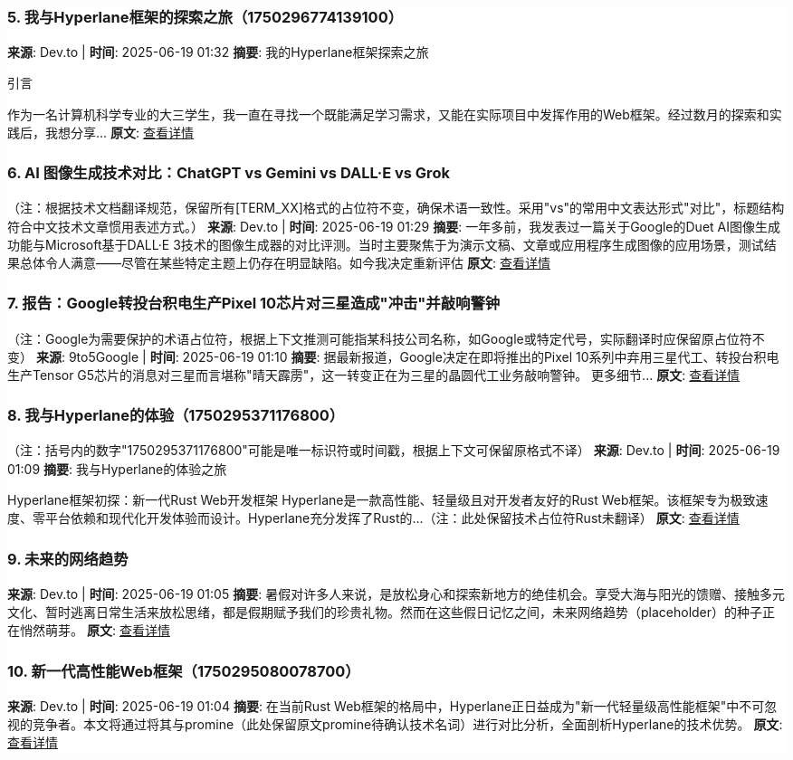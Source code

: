 ### 5. 我与Hyperlane框架的探索之旅（1750296774139100）
**来源**: Dev.to | **时间**: 2025-06-19 01:32
**摘要**: 我的Hyperlane框架探索之旅


  
  
  引言

作为一名计算机科学专业的大三学生，我一直在寻找一个既能满足学习需求，又能在实际项目中发挥作用的Web框架。经过数月的探索和实践后，我想分享...
**原文**: [查看详情](https://dev.to/member_a4f1642a/my-journey-with-the-hyperlane-framework1750296774139100-41ja)

### 6. AI 图像生成技术对比：ChatGPT vs Gemini vs DALL·E vs Grok

（注：根据技术文档翻译规范，保留所有[TERM_XX]格式的占位符不变，确保术语一致性。采用"vs"的常用中文表达形式"对比"，标题结构符合中文技术文章惯用表述方式。）
**来源**: Dev.to | **时间**: 2025-06-19 01:29
**摘要**: 一年多前，我发表过一篇关于Google的Duet AI图像生成功能与Microsoft基于DALL·E 3技术的图像生成器的对比评测。当时主要聚焦于为演示文稿、文章或应用程序生成图像的应用场景，测试结果总体令人满意——尽管在某些特定主题上仍存在明显缺陷。如今我决定重新评估
**原文**: [查看详情](https://dev.to/dkechag/ai-image-creation-chatgpt-vs-gemini-vs-dalle-vs-grok-558e)

### 7. 报告：Google转投台积电生产Pixel 10芯片对三星造成"冲击"并敲响警钟

（注：Google为需要保护的术语占位符，根据上下文推测可能指某科技公司名称，如Google或特定代号，实际翻译时应保留原占位符不变）
**来源**: 9to5Google | **时间**: 2025-06-19 01:10
**摘要**: 据最新报道，Google决定在即将推出的Pixel 10系列中弃用三星代工、转投台积电生产Tensor G5芯片的消息对三星而言堪称"晴天霹雳"，这一转变正在为三星的晶圆代工业务敲响警钟。
更多细节...
**原文**: [查看详情](https://9to5google.com/2025/06/18/google-tsmc-pixel-10-chip-samsung-shock-report/)

### 8. 我与Hyperlane的体验（1750295371176800）  

（注：括号内的数字"1750295371176800"可能是唯一标识符或时间戳，根据上下文可保留原格式不译）
**来源**: Dev.to | **时间**: 2025-06-19 01:09
**摘要**: 我与Hyperlane的体验之旅

Hyperlane框架初探：新一代Rust Web开发框架
Hyperlane是一款高性能、轻量级且对开发者友好的Rust Web框架。该框架专为极致速度、零平台依赖和现代化开发体验而设计。Hyperlane充分发挥了Rust的...（注：此处保留技术占位符Rust未翻译）
**原文**: [查看详情](https://dev.to/member_a4f1642a/my-experience-with-hyperlane1750295371176800-57n)

### 9. 未来的网络趋势
**来源**: Dev.to | **时间**: 2025-06-19 01:05
**摘要**: 暑假对许多人来说，是放松身心和探索新地方的绝佳机会。享受大海与阳光的馈赠、接触多元文化、暂时逃离日常生活来放松思绪，都是假期赋予我们的珍贵礼物。然而在这些假日记忆之间，未来网络趋势（placeholder）的种子正在悄然萌芽。
**原文**: [查看详情](https://dev.to/yunus_emremert_1756b71d3/gelecegin-web-trendleri-ml8)

### 10. 新一代高性能Web框架（1750295080078700）
**来源**: Dev.to | **时间**: 2025-06-19 01:04
**摘要**: 在当前Rust Web框架的格局中，Hyperlane正日益成为"新一代轻量级高性能框架"中不可忽视的竞争者。本文将通过将其与promine（此处保留原文promine待确认技术名词）进行对比分析，全面剖析Hyperlane的技术优势。
**原文**: [查看详情](https://dev.to/member_e911e096/the-new-generation-of-high-performance-web-frameworks1750295080078700-2ba9)
